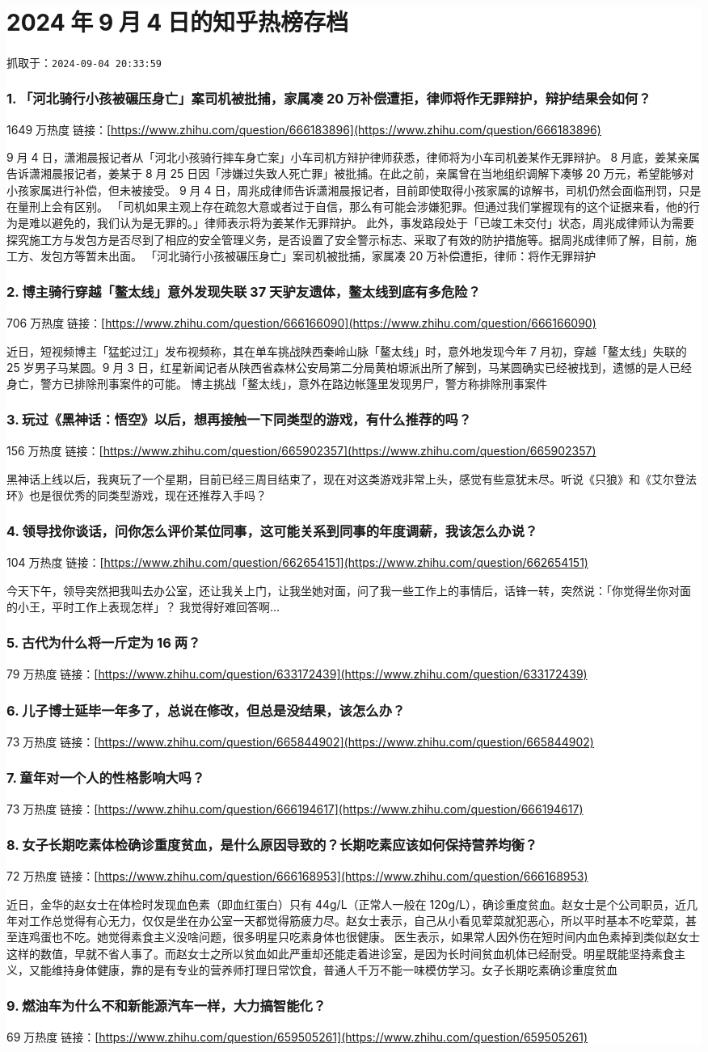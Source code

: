# 2024 年 9 月 4 日的知乎热榜存档

抓取于：`2024-09-04 20:33:59`

### 1. 「河北骑行小孩被碾压身亡」案司机被批捕，家属凑 20 万补偿遭拒，律师将作无罪辩护，辩护结果会如何？
1649 万热度 链接：[https://www.zhihu.com/question/666183896](https://www.zhihu.com/question/666183896)

9 月 4 日，潇湘晨报记者从「河北小孩骑行摔车身亡案」小车司机方辩护律师获悉，律师将为小车司机姜某作无罪辩护。 8 月底，姜某亲属告诉潇湘晨报记者，姜某于 8 月 25 日因「涉嫌过失致人死亡罪」被批捕。在此之前，亲属曾在当地组织调解下凑够 20 万元，希望能够对小孩家属进行补偿，但未被接受。 9 月 4 日，周兆成律师告诉潇湘晨报记者，目前即使取得小孩家属的谅解书，司机仍然会面临刑罚，只是在量刑上会有区别。 「司机如果主观上存在疏忽大意或者过于自信，那么有可能会涉嫌犯罪。但通过我们掌握现有的这个证据来看，他的行为是难以避免的，我们认为是无罪的。」律师表示将为姜某作无罪辩护。 此外，事发路段处于「已竣工未交付」状态，周兆成律师认为需要探究施工方与发包方是否尽到了相应的安全管理义务，是否设置了安全警示标志、采取了有效的防护措施等。据周兆成律师了解，目前，施工方、发包方等暂未出面。 「河北骑行小孩被碾压身亡」案司机被批捕，家属凑 20 万补偿遭拒，律师：将作无罪辩护

### 2. 博主骑行穿越「鳌太线」意外发现失联 37 天驴友遗体，鳌太线到底有多危险？
706 万热度 链接：[https://www.zhihu.com/question/666166090](https://www.zhihu.com/question/666166090)

近日，短视频博主「猛蛇过江」发布视频称，其在单车挑战陕西秦岭山脉「鳌太线」时，意外地发现今年 7 月初，穿越「鳌太线」失联的 25 岁男子马某圆。9 月 3 日，红星新闻记者从陕西省森林公安局第二分局黄柏塬派出所了解到，马某圆确实已经被找到，遗憾的是人已经身亡，警方已排除刑事案件的可能。 博主挑战「鳌太线」，意外在路边帐篷里发现男尸，警方称排除刑事案件

### 3. 玩过《黑神话：悟空》以后，想再接触一下同类型的游戏，有什么推荐的吗？
156 万热度 链接：[https://www.zhihu.com/question/665902357](https://www.zhihu.com/question/665902357)

黑神话上线以后，我爽玩了一个星期，目前已经三周目结束了，现在对这类游戏非常上头，感觉有些意犹未尽。听说《只狼》和《艾尔登法环》也是很优秀的同类型游戏，现在还推荐入手吗？

### 4. 领导找你谈话，问你怎么评价某位同事，这可能关系到同事的年度调薪，我该怎么办说？
104 万热度 链接：[https://www.zhihu.com/question/662654151](https://www.zhihu.com/question/662654151)

今天下午，领导突然把我叫去办公室，还让我关上门，让我坐她对面，问了我一些工作上的事情后，话锋一转，突然说：「你觉得坐你对面的小王，平时工作上表现怎样」？ 我觉得好难回答啊…

### 5. 古代为什么将一斤定为 16 两？
79 万热度 链接：[https://www.zhihu.com/question/633172439](https://www.zhihu.com/question/633172439)



### 6. 儿子博士延毕一年多了，总说在修改，但总是没结果，该怎么办？
73 万热度 链接：[https://www.zhihu.com/question/665844902](https://www.zhihu.com/question/665844902)



### 7. 童年对一个人的性格影响大吗？
73 万热度 链接：[https://www.zhihu.com/question/666194617](https://www.zhihu.com/question/666194617)



### 8. 女子长期吃素体检确诊重度贫血，是什么原因导致的？长期吃素应该如何保持营养均衡？
72 万热度 链接：[https://www.zhihu.com/question/666168953](https://www.zhihu.com/question/666168953)

近日，金华的赵女士在体检时发现血色素（即血红蛋白）只有 44g/L（正常人一般在 120g/L），确诊重度贫血。赵女士是个公司职员，近几年对工作总觉得有心无力，仅仅是坐在办公室一天都觉得筋疲力尽。赵女士表示，自己从小看见荤菜就犯恶心，所以平时基本不吃荤菜，甚至连鸡蛋也不吃。她觉得素食主义没啥问题，很多明星只吃素身体也很健康。 医生表示，如果常人因外伤在短时间内血色素掉到类似赵女士这样的数值，早就不省人事了。而赵女士之所以贫血如此严重却还能走着进诊室，是因为长时间贫血机体已经耐受。明星既能坚持素食主义，又能维持身体健康，靠的是有专业的营养师打理日常饮食，普通人千万不能一味模仿学习。女子长期吃素确诊重度贫血

### 9. 燃油车为什么不和新能源汽车一样，大力搞智能化？
69 万热度 链接：[https://www.zhihu.com/question/659505261](https://www.zhihu.com/question/659505261)
